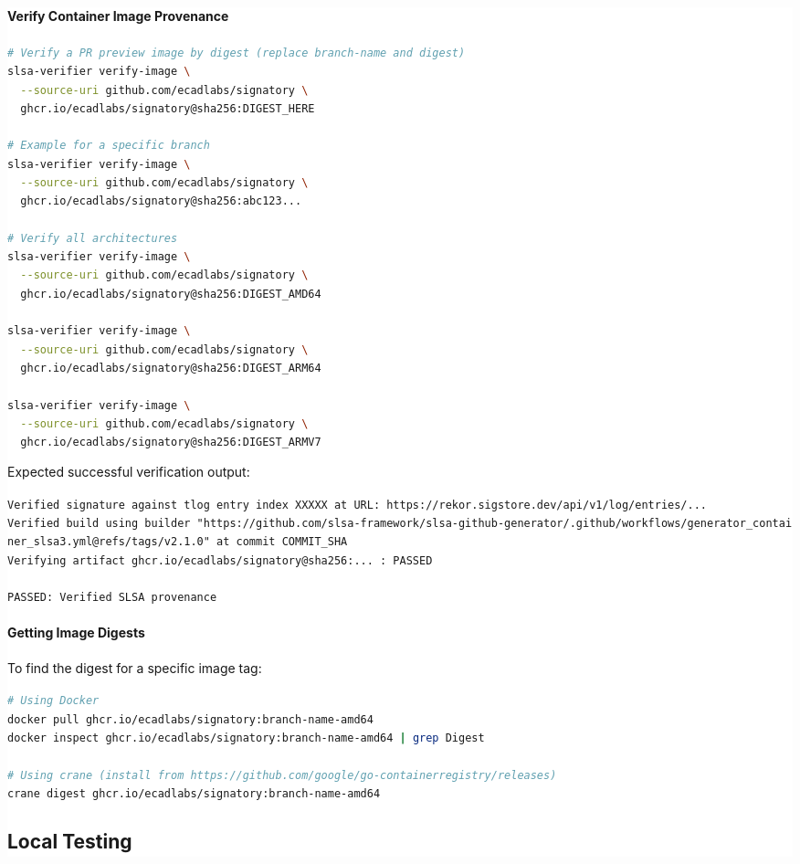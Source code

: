 #### Verify Container Image Provenance

```bash
# Verify a PR preview image by digest (replace branch-name and digest)
slsa-verifier verify-image \
  --source-uri github.com/ecadlabs/signatory \
  ghcr.io/ecadlabs/signatory@sha256:DIGEST_HERE

# Example for a specific branch
slsa-verifier verify-image \
  --source-uri github.com/ecadlabs/signatory \
  ghcr.io/ecadlabs/signatory@sha256:abc123...

# Verify all architectures
slsa-verifier verify-image \
  --source-uri github.com/ecadlabs/signatory \
  ghcr.io/ecadlabs/signatory@sha256:DIGEST_AMD64

slsa-verifier verify-image \
  --source-uri github.com/ecadlabs/signatory \
  ghcr.io/ecadlabs/signatory@sha256:DIGEST_ARM64

slsa-verifier verify-image \
  --source-uri github.com/ecadlabs/signatory \
  ghcr.io/ecadlabs/signatory@sha256:DIGEST_ARMV7
```

Expected successful verification output:

```
Verified signature against tlog entry index XXXXX at URL: https://rekor.sigstore.dev/api/v1/log/entries/...
Verified build using builder "https://github.com/slsa-framework/slsa-github-generator/.github/workflows/generator_container_slsa3.yml@refs/tags/v2.1.0" at commit COMMIT_SHA
Verifying artifact ghcr.io/ecadlabs/signatory@sha256:... : PASSED

PASSED: Verified SLSA provenance
```

#### Getting Image Digests

To find the digest for a specific image tag:

```bash
# Using Docker
docker pull ghcr.io/ecadlabs/signatory:branch-name-amd64
docker inspect ghcr.io/ecadlabs/signatory:branch-name-amd64 | grep Digest

# Using crane (install from https://github.com/google/go-containerregistry/releases)
crane digest ghcr.io/ecadlabs/signatory:branch-name-amd64
```

## Local Testing

